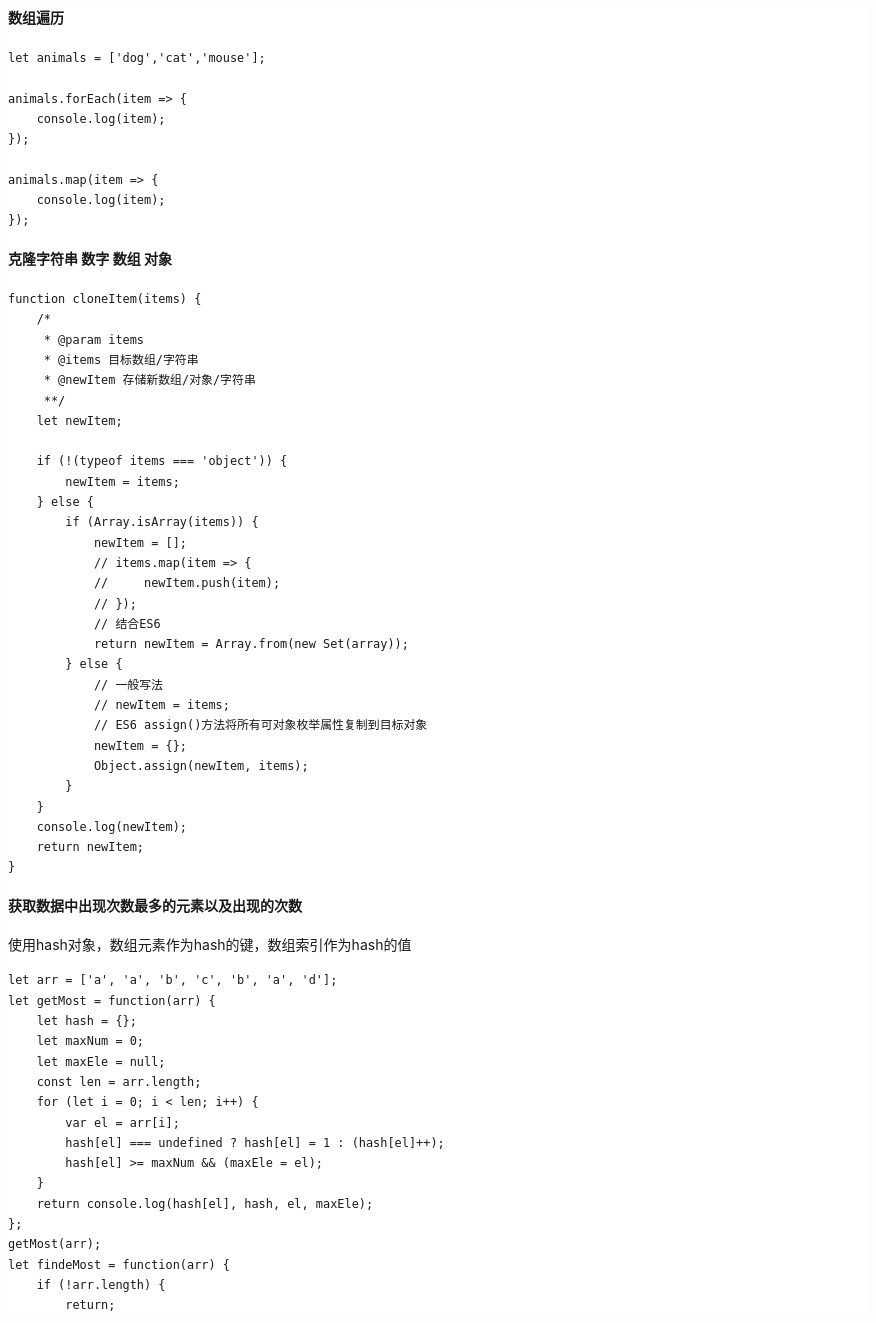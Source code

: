 #### 数组遍历

    let animals = ['dog','cat','mouse'];

    animals.forEach(item => {
        console.log(item);
    });

    animals.map(item => {
        console.log(item);
    });


#### 克隆字符串 数字 数组 对象

    function cloneItem(items) {
        /*
         * @param items
         * @items 目标数组/字符串
         * @newItem 存储新数组/对象/字符串
         **/
        let newItem;

        if (!(typeof items === 'object')) {
            newItem = items;
        } else {
            if (Array.isArray(items)) {
                newItem = [];
                // items.map(item => {
                //     newItem.push(item);
                // });
                // 结合ES6
                return newItem = Array.from(new Set(array));
            } else {
                // 一般写法
                // newItem = items;
                // ES6 assign()方法将所有可对象枚举属性复制到目标对象
                newItem = {};
                Object.assign(newItem, items);
            }
        }
        console.log(newItem);
        return newItem;
    }


#### 获取数据中出现次数最多的元素以及出现的次数

使用hash对象，数组元素作为hash的键，数组索引作为hash的值

    let arr = ['a', 'a', 'b', 'c', 'b', 'a', 'd'];
    let getMost = function(arr) {
        let hash = {};
        let maxNum = 0;
        let maxEle = null;
        const len = arr.length;
        for (let i = 0; i < len; i++) {
            var el = arr[i];
            hash[el] === undefined ? hash[el] = 1 : (hash[el]++);
            hash[el] >= maxNum && (maxEle = el);
        }
        return console.log(hash[el], hash, el, maxEle);
    };
    getMost(arr);
    let findeMost = function(arr) {
        if (!arr.length) {
            return;